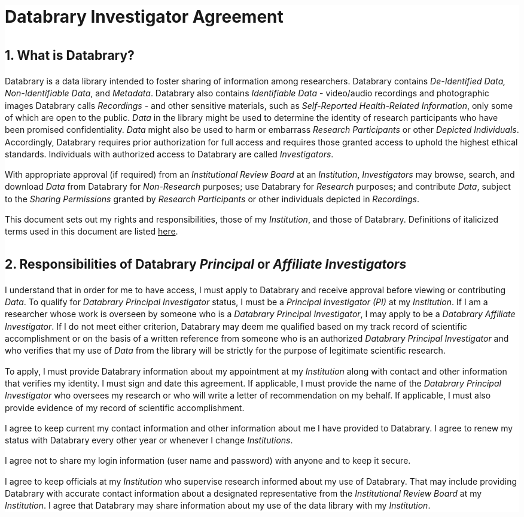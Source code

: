 # Databrary Investigator Agreement



## 1.	What is Databrary?
Databrary is a data library intended to foster sharing of information among researchers. Databrary contains *De-Identified Data, Non-Identifiable Data*, and *Metadata*. Databrary also contains *Identifiable Data* - video/audio recordings and photographic images Databrary calls *Recordings* - and other sensitive materials, such as *Self-Reported Health-Related Information*, only some of which are open to the public. *Data* in the library might be used to determine the identity of research participants who have been promised confidentiality. *Data* might also be used to harm or embarrass *Research Participants* or other *Depicted Individuals*. Accordingly, Databrary requires prior authorization for full access and requires those granted access to uphold the highest ethical standards. Individuals with authorized access to Databrary are called *Investigators*.

With appropriate approval (if required) from an *Institutional Review Board* at an *Institution*, *Investigators* may browse, search, and download *Data* from Databrary for *Non-Research* purposes; use Databrary for *Research* purposes; and contribute *Data*, subject to the *Sharing Permissions* granted by *Research Participants* or other individuals depicted in *Recordings*.

This document sets out my rights and responsibilities, those of my *Institution*, and those of Databrary. Definitions of italicized terms used in this document are listed [here](definitions.md).



## 2.	Responsibilities of Databrary *Principal* or *Affiliate Investigators*
I understand that in order for me to have access, I must apply to Databrary and receive approval before viewing or contributing *Data*. To qualify for *Databrary Principal Investigator* status, I must be a *Principal Investigator (PI)* at my *Institution*. If I am a researcher whose work is overseen by someone who is a *Databrary Principal Investigator*, I may apply to be a *Databrary Affiliate Investigator*. If I do not meet either criterion, Databrary may deem me qualified based on my track record of scientific accomplishment or on the basis of a written reference from someone who is an authorized *Databrary Principal Investigator* and who verifies that my use of *Data* from the library will be strictly for the purpose of legitimate scientific research. 

To apply, I must provide Databrary information about my appointment at my *Institution* along with contact and other information that verifies my identity. I must sign and date this agreement. If applicable, I must provide the name of the *Databrary Principal Investigator* who oversees my research or who will write a letter of recommendation on my behalf. If applicable, I must also provide evidence of my record of scientific accomplishment.

I agree to keep current my contact information and other information about me I have provided to Databrary. I agree to renew my status with Databrary every other year or whenever I change *Institutions*. 

I agree not to share my login information (user name and password) with anyone and to keep it secure.

I agree to keep officials at my *Institution* who supervise research informed about my use of Databrary. That may include providing Databrary with accurate contact information about a designated representative from the *Institutional Review Board* at my *Institution*. I agree that Databrary may share information about my use of the data library with my *Institution*.  
